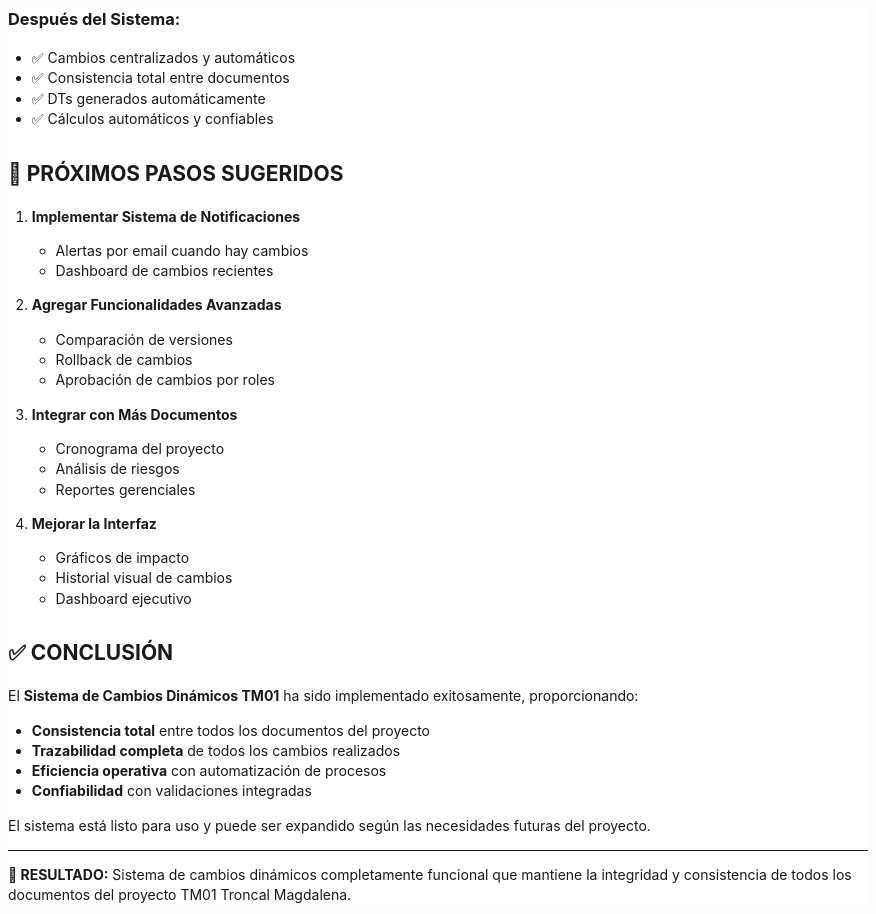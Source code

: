 ### **Después del Sistema:**
- ✅ Cambios centralizados y automáticos
- ✅ Consistencia total entre documentos
- ✅ DTs generados automáticamente
- ✅ Cálculos automáticos y confiables

## 🔮 PRÓXIMOS PASOS SUGERIDOS

1. **Implementar Sistema de Notificaciones**
   - Alertas por email cuando hay cambios
   - Dashboard de cambios recientes

2. **Agregar Funcionalidades Avanzadas**
   - Comparación de versiones
   - Rollback de cambios
   - Aprobación de cambios por roles

3. **Integrar con Más Documentos**
   - Cronograma del proyecto
   - Análisis de riesgos
   - Reportes gerenciales

4. **Mejorar la Interfaz**
   - Gráficos de impacto
   - Historial visual de cambios
   - Dashboard ejecutivo

## ✅ CONCLUSIÓN

El **Sistema de Cambios Dinámicos TM01** ha sido implementado exitosamente, proporcionando:

- **Consistencia total** entre todos los documentos del proyecto
- **Trazabilidad completa** de todos los cambios realizados
- **Eficiencia operativa** con automatización de procesos
- **Confiabilidad** con validaciones integradas

El sistema está listo para uso y puede ser expandido según las necesidades futuras del proyecto.

---

**🎯 RESULTADO:** Sistema de cambios dinámicos completamente funcional que mantiene la integridad y consistencia de todos los documentos del proyecto TM01 Troncal Magdalena.
